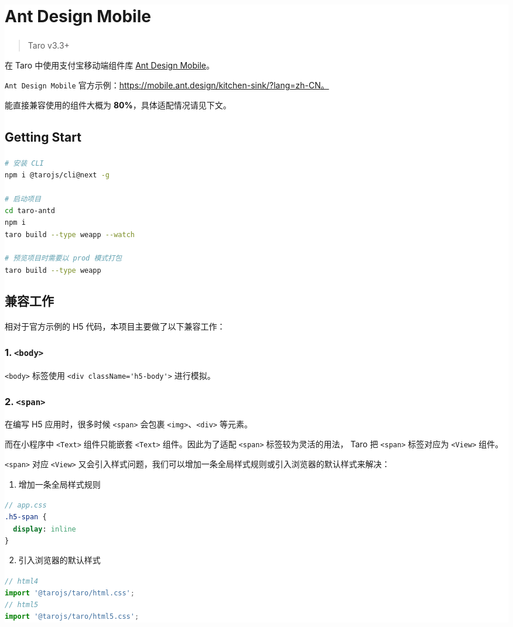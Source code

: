 # Ant Design Mobile

> Taro v3.3+

在 Taro 中使用支付宝移动端组件库 [Ant Design Mobile](https://mobile.ant.design/docs/react/introduce-cn)。

`Ant Design Mobile` 官方示例：https://mobile.ant.design/kitchen-sink/?lang=zh-CN。

能直接兼容使用的组件大概为 **80%**，具体适配情况请见下文。

## Getting Start

```bash
# 安装 CLI
npm i @tarojs/cli@next -g

# 启动项目
cd taro-antd
npm i
taro build --type weapp --watch

# 预览项目时需要以 prod 模式打包
taro build --type weapp
```

## 兼容工作

相对于官方示例的 H5 代码，本项目主要做了以下兼容工作：

### 1. `<body>`

`<body>` 标签使用 `<div className='h5-body'>` 进行模拟。

### 2. `<span>`

在编写 H5 应用时，很多时候 `<span>` 会包裹 `<img>`、`<div>` 等元素。

而在小程序中 `<Text>` 组件只能嵌套 `<Text>` 组件。因此为了适配 `<span>` 标签较为灵活的用法， Taro 把 `<span>` 标签对应为 `<View>` 组件。

`<span>` 对应 `<View>` 又会引入样式问题，我们可以增加一条全局样式规则或引入浏览器的默认样式来解决：

1. 增加一条全局样式规则

```sass
// app.css
.h5-span {
  display: inline
}
```

2. 引入浏览器的默认样式

```js
// html4
import '@tarojs/taro/html.css';
// html5
import '@tarojs/taro/html5.css';
```
